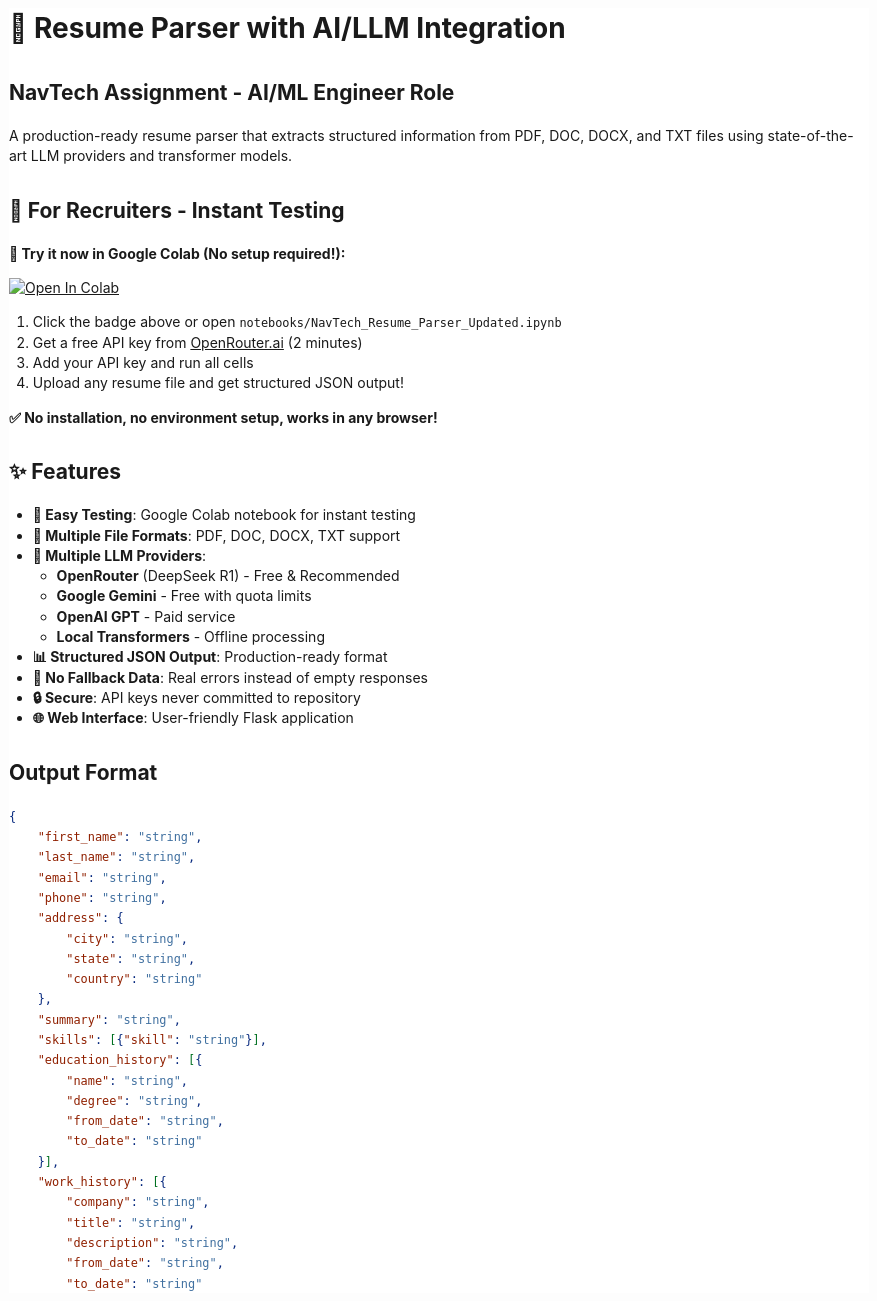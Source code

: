 # 🚀 Resume Parser with AI/LLM Integration

## NavTech Assignment - AI/ML Engineer Role

A production-ready resume parser that extracts structured information from PDF, DOC, DOCX, and TXT files using state-of-the-art LLM providers and transformer models.

## 🎯 For Recruiters - Instant Testing

**🚀 Try it now in Google Colab (No setup required!):**

[![Open In Colab](https://colab.research.google.com/assets/colab-badge.svg)](https://colab.research.google.com/github/sahit1011/Navtech_assignement_resume_parser/blob/final/navtech-assignment/notebooks/NavTech_Resume_Parser_Updated.ipynb)

1. Click the badge above or open `notebooks/NavTech_Resume_Parser_Updated.ipynb`
2. Get a free API key from [OpenRouter.ai](https://openrouter.ai/keys) (2 minutes)
3. Add your API key and run all cells
4. Upload any resume file and get structured JSON output!

**✅ No installation, no environment setup, works in any browser!**

## ✨ Features

- **🎯 Easy Testing**: Google Colab notebook for instant testing
- **📄 Multiple File Formats**: PDF, DOC, DOCX, TXT support
- **🤖 Multiple LLM Providers**:
  - **OpenRouter** (DeepSeek R1) - Free & Recommended
  - **Google Gemini** - Free with quota limits
  - **OpenAI GPT** - Paid service
  - **Local Transformers** - Offline processing
- **📊 Structured JSON Output**: Production-ready format
- **🚫 No Fallback Data**: Real errors instead of empty responses
- **🔒 Secure**: API keys never committed to repository
- **🌐 Web Interface**: User-friendly Flask application

## Output Format

```json
{
    "first_name": "string",
    "last_name": "string", 
    "email": "string",
    "phone": "string",
    "address": {
        "city": "string",
        "state": "string", 
        "country": "string"
    },
    "summary": "string",
    "skills": [{"skill": "string"}],
    "education_history": [{
        "name": "string",
        "degree": "string",
        "from_date": "string",
        "to_date": "string"
    }],
    "work_history": [{
        "company": "string",
        "title": "string", 
        "description": "string",
        "from_date": "string",
        "to_date": "string"
```